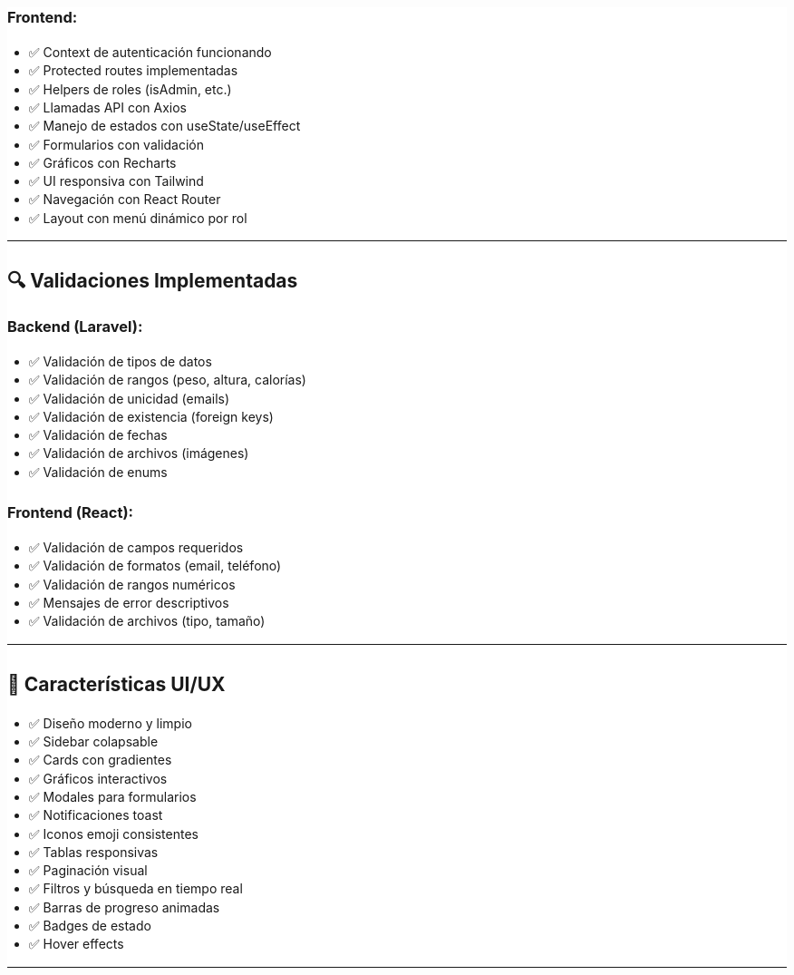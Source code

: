 ### Frontend:
- ✅ Context de autenticación funcionando
- ✅ Protected routes implementadas
- ✅ Helpers de roles (isAdmin, etc.)
- ✅ Llamadas API con Axios
- ✅ Manejo de estados con useState/useEffect
- ✅ Formularios con validación
- ✅ Gráficos con Recharts
- ✅ UI responsiva con Tailwind
- ✅ Navegación con React Router
- ✅ Layout con menú dinámico por rol

---

## 🔍 Validaciones Implementadas

### Backend (Laravel):
- ✅ Validación de tipos de datos
- ✅ Validación de rangos (peso, altura, calorías)
- ✅ Validación de unicidad (emails)
- ✅ Validación de existencia (foreign keys)
- ✅ Validación de fechas
- ✅ Validación de archivos (imágenes)
- ✅ Validación de enums

### Frontend (React):
- ✅ Validación de campos requeridos
- ✅ Validación de formatos (email, teléfono)
- ✅ Validación de rangos numéricos
- ✅ Mensajes de error descriptivos
- ✅ Validación de archivos (tipo, tamaño)

---

## 🎨 Características UI/UX

- ✅ Diseño moderno y limpio
- ✅ Sidebar colapsable
- ✅ Cards con gradientes
- ✅ Gráficos interactivos
- ✅ Modales para formularios
- ✅ Notificaciones toast
- ✅ Iconos emoji consistentes
- ✅ Tablas responsivas
- ✅ Paginación visual
- ✅ Filtros y búsqueda en tiempo real
- ✅ Barras de progreso animadas
- ✅ Badges de estado
- ✅ Hover effects

---